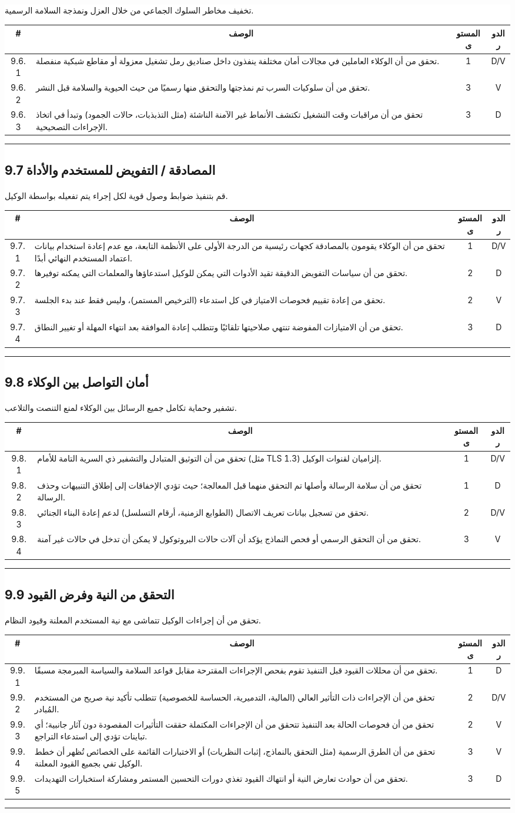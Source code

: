 تخفيف مخاطر السلوك الجماعي من خلال العزل ونمذجة السلامة الرسمية.

|   #   | الوصف                                                                                                                             | المستوى | الدور |
| :---: | --------------------------------------------------------------------------------------------------------------------------------- | :-----: | :---: |
| 9.6.1 | تحقق من أن الوكلاء العاملين في مجالات أمان مختلفة ينفذون داخل صناديق رمل تشغيل معزولة أو مقاطع شبكية منفصلة.                      |    1    |  D/V  |
| 9.6.2 | تحقق من أن سلوكيات السرب تم نمذجتها والتحقق منها رسميًا من حيث الحيوية والسلامة قبل النشر.                                        |    3    |   V   |
| 9.6.3 | تحقق من أن مراقبات وقت التشغيل تكتشف الأنماط غير الآمنة الناشئة (مثل التذبذبات، حالات الجمود) وتبدأ في اتخاذ الإجراءات التصحيحية. |    3    |   D   |

---

## 9.7 المصادقة / التفويض للمستخدم والأداة

قم بتنفيذ ضوابط وصول قوية لكل إجراء يتم تفعيله بواسطة الوكيل.

|   #   | الوصف                                                                                                                                             | المستوى | الدور |
| :---: | ------------------------------------------------------------------------------------------------------------------------------------------------- | :-----: | :---: |
| 9.7.1 | تحقق من أن الوكلاء يقومون بالمصادقة كجهات رئيسية من الدرجة الأولى على الأنظمة التابعة، مع عدم إعادة استخدام بيانات اعتماد المستخدم النهائي أبدًا. |    1    |  D/V  |
| 9.7.2 | تحقق من أن سياسات التفويض الدقيقة تقيد الأدوات التي يمكن للوكيل استدعاؤها والمعلمات التي يمكنه توفيرها.                                           |    2    |   D   |
| 9.7.3 | تحقق من إعادة تقييم فحوصات الامتياز في كل استدعاء (الترخيص المستمر)، وليس فقط عند بدء الجلسة.                                                     |    2    |   V   |
| 9.7.4 | تحقق من أن الامتيازات المفوضة تنتهي صلاحيتها تلقائيًا وتتطلب إعادة الموافقة بعد انتهاء المهلة أو تغيير النطاق.                                    |    3    |   D   |

---

## 9.8 أمان التواصل بين الوكلاء

تشفير وحماية تكامل جميع الرسائل بين الوكلاء لمنع التنصت والتلاعب.

|   #   | الوصف                                                                                                              | المستوى | الدور |
| :---: | ------------------------------------------------------------------------------------------------------------------ | :-----: | :---: |
| 9.8.1 | تحقق من أن التوثيق المتبادل والتشفير ذي السرية التامة للأمام (مثل TLS 1.3) إلزاميان لقنوات الوكيل.                 |    1    |  D/V  |
| 9.8.2 | تحقق من أن سلامة الرسالة وأصلها تم التحقق منهما قبل المعالجة؛ حيث تؤدي الإخفاقات إلى إطلاق التنبيهات وحذف الرسالة. |    1    |   D   |
| 9.8.3 | تحقق من تسجيل بيانات تعريف الاتصال (الطوابع الزمنية، أرقام التسلسل) لدعم إعادة البناء الجنائي.                     |    2    |  D/V  |
| 9.8.4 | تحقق من أن التحقق الرسمي أو فحص النماذج يؤكد أن آلات حالات البروتوكول لا يمكن أن تدخل في حالات غير آمنة.           |    3    |   V   |

---

## 9.9 التحقق من النية وفرض القيود

تحقق من أن إجراءات الوكيل تتماشى مع نية المستخدم المعلنة وقيود النظام.

|   #   | الوصف                                                                                                                                             | المستوى | الدور |
| :---: | ------------------------------------------------------------------------------------------------------------------------------------------------- | :-----: | :---: |
| 9.9.1 | تحقق من أن محللات القيود قبل التنفيذ تقوم بفحص الإجراءات المقترحة مقابل قواعد السلامة والسياسة المبرمجة مسبقًا.                                   |    1    |   D   |
| 9.9.2 | تحقق من أن الإجراءات ذات التأثير العالي (المالية، التدميرية، الحساسة للخصوصية) تتطلب تأكيد نية صريح من المستخدم المُبادر.                         |    2    |  D/V  |
| 9.9.3 | تحقق من أن فحوصات الحالة بعد التنفيذ تتحقق من أن الإجراءات المكتملة حققت التأثيرات المقصودة دون آثار جانبية؛ أي تباينات تؤدي إلى استدعاء التراجع. |    2    |   V   |
| 9.9.4 | تحقق من أن الطرق الرسمية (مثل التحقق بالنماذج، إثبات النظريات) أو الاختبارات القائمة على الخصائص تُظهر أن خطط الوكيل تفي بجميع القيود المعلنة.    |    3    |   V   |
| 9.9.5 | تحقق من أن حوادث تعارض النية أو انتهاك القيود تغذي دورات التحسين المستمر ومشاركة استخبارات التهديدات.                                             |    3    |   D   |

---